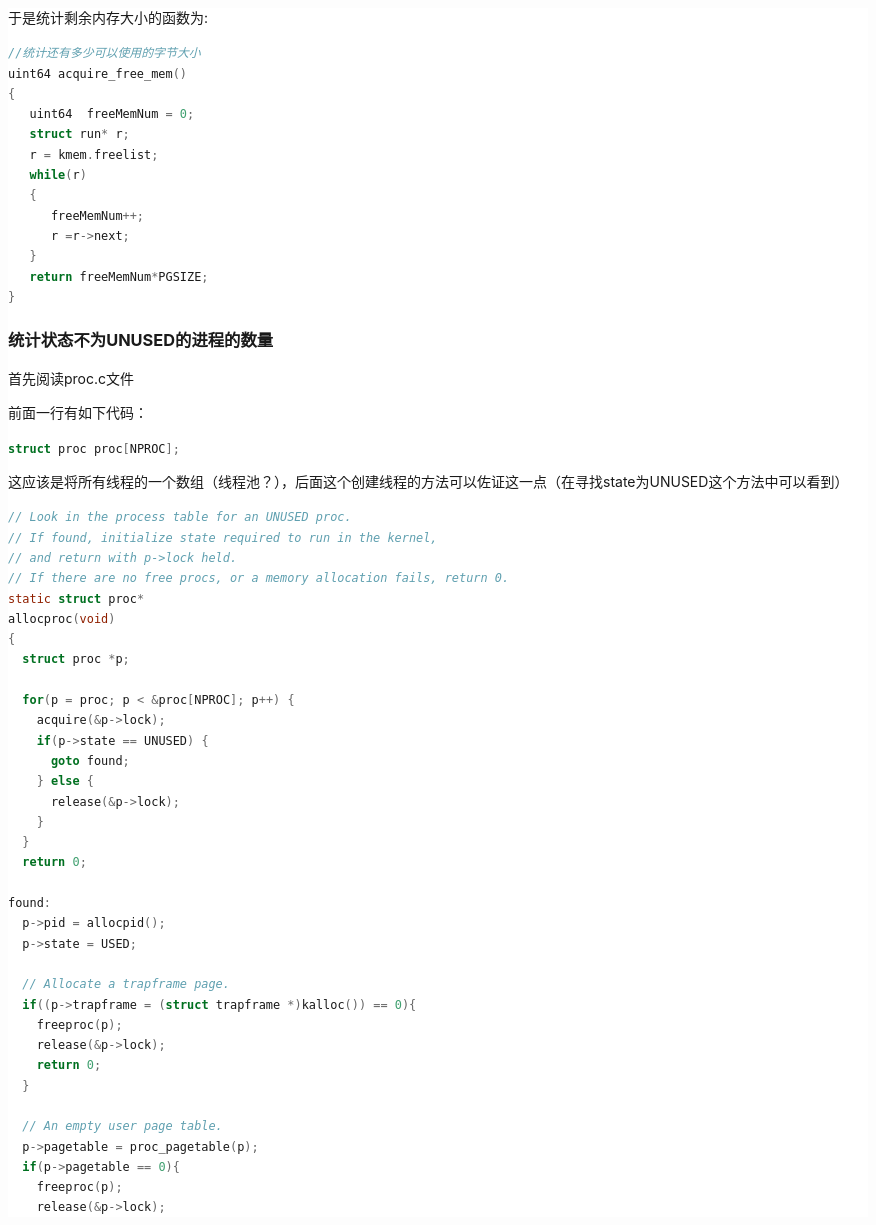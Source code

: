 于是统计剩余内存大小的函数为:

~~~C
//统计还有多少可以使用的字节大小
uint64 acquire_free_mem()
{
   uint64  freeMemNum = 0;
   struct run* r;
   r = kmem.freelist;
   while(r)
   {
      freeMemNum++;
      r =r->next;
   }
   return freeMemNum*PGSIZE;
}
~~~



### 统计状态不为UNUSED的进程的数量

首先阅读proc.c文件

前面一行有如下代码：

~~~c
struct proc proc[NPROC];
~~~

这应该是将所有线程的一个数组（线程池？），后面这个创建线程的方法可以佐证这一点（在寻找state为UNUSED这个方法中可以看到）

~~~C
// Look in the process table for an UNUSED proc.
// If found, initialize state required to run in the kernel,
// and return with p->lock held.
// If there are no free procs, or a memory allocation fails, return 0.
static struct proc*
allocproc(void)
{
  struct proc *p;

  for(p = proc; p < &proc[NPROC]; p++) {
    acquire(&p->lock);
    if(p->state == UNUSED) {
      goto found;
    } else {
      release(&p->lock);
    }
  }
  return 0;

found:
  p->pid = allocpid();
  p->state = USED;

  // Allocate a trapframe page.
  if((p->trapframe = (struct trapframe *)kalloc()) == 0){
    freeproc(p);
    release(&p->lock);
    return 0;
  }

  // An empty user page table.
  p->pagetable = proc_pagetable(p);
  if(p->pagetable == 0){
    freeproc(p);
    release(&p->lock);
~~~